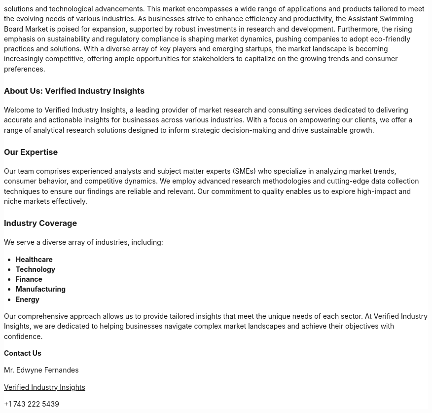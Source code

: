 solutions and technological advancements. This market encompasses a wide range of applications and products tailored to meet the evolving needs of various industries. As businesses strive to enhance efficiency and productivity, the Assistant Swimming Board Market is poised for expansion, supported by robust investments in research and development. Furthermore, the rising emphasis on sustainability and regulatory compliance is shaping market dynamics, pushing companies to adopt eco-friendly practices and solutions. With a diverse array of key players and emerging startups, the market landscape is becoming increasingly competitive, offering ample opportunities for stakeholders to capitalize on the growing trends and consumer preferences.</p><h3>About Us: Verified Industry Insights</h3><p>Welcome to Verified Industry Insights, a leading provider of market research and consulting services dedicated to delivering accurate and actionable insights for businesses across various industries. With a focus on empowering our clients, we offer a range of analytical research solutions designed to inform strategic decision-making and drive sustainable growth.</p><h3>Our Expertise</h3><p>Our team comprises experienced analysts and subject matter experts (SMEs) who specialize in analyzing market trends, consumer behavior, and competitive dynamics. We employ advanced research methodologies and cutting-edge data collection techniques to ensure our findings are reliable and relevant. Our commitment to quality enables us to explore high-impact and niche markets effectively.</p><h3>Industry Coverage</h3><p>We serve a diverse array of industries, including:</p><ul><li><strong>Healthcare</strong></li><li><strong>Technology</strong></li><li><strong>Finance</strong></li><li><strong>Manufacturing</strong></li><li><strong>Energy</strong></li></ul><p>Our comprehensive approach allows us to provide tailored insights that meet the unique needs of each sector. At Verified Industry Insights, we are dedicated to helping businesses navigate complex market landscapes and achieve their objectives with confidence.</p><p><strong>Contact Us</strong></p><p>Mr. Edwyne Fernandes</p><p><a href="https://www.verifiedindustryinsights.com/">Verified Industry Insights</a></p><p>+1 743 222 5439</p>
